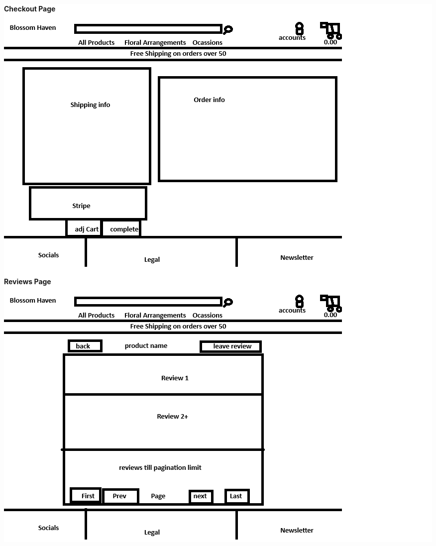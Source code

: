 **Checkout Page**

![Image for admin page wireframe](./media/wireframes/checkout_page.png)

**Reviews Page**

![Image for admin page wireframe](./media/wireframes/reviews_page.png)
